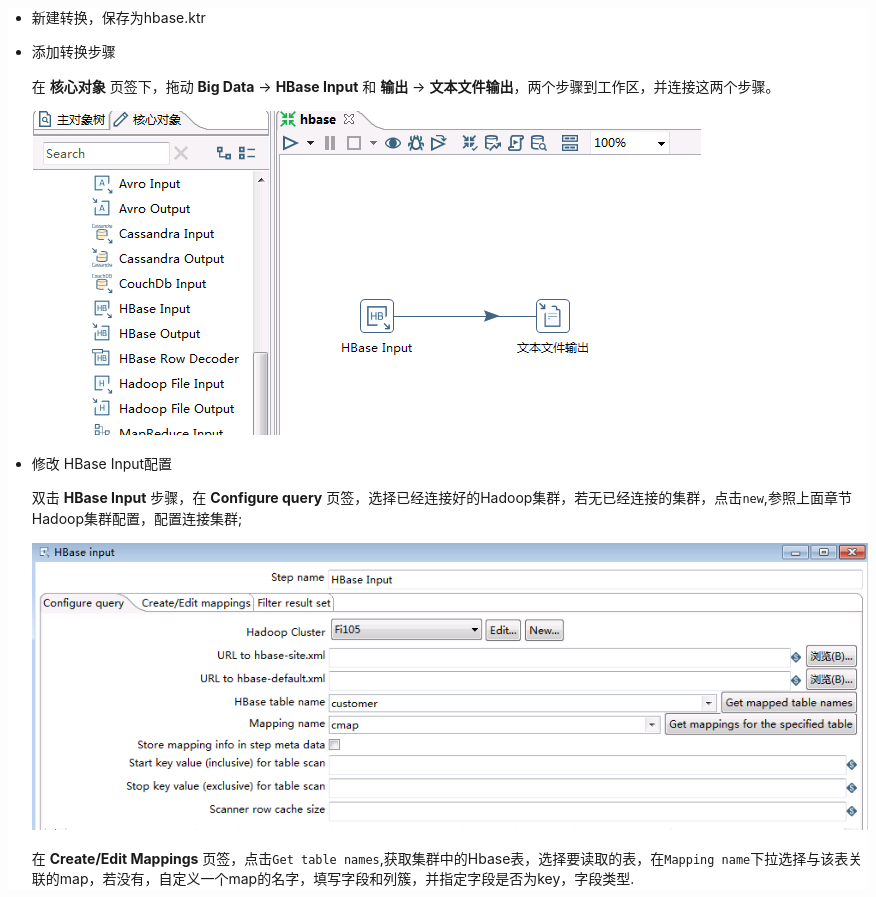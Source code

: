 * 新建转换，保存为hbase.ktr

* 添加转换步骤

  在 **核心对象** 页签下，拖动 **Big Data** -> **HBase Input**
  和 **输出** -> **文本文件输出**，两个步骤到工作区，并连接这两个步骤。

  ![](assets/Using_Kettle_8.0&8.1_with_FusionInsight_HD_C80SPC200/image44.png)

* 修改 HBase Input配置

  双击 **HBase Input** 步骤，在 **Configure query** 页签，选择已经连接好的Hadoop集群，若无已经连接的集群，点击`new`,参照上面章节Hadoop集群配置，配置连接集群;

  ![](assets/Using_Kettle_8.0&8.1_with_FusionInsight_HD_C80SPC200/image45.png)

  在 **Create/Edit Mappings** 页签，点击`Get table names`,获取集群中的Hbase表，选择要读取的表，在`Mapping name`下拉选择与该表关联的map，若没有，自定义一个map的名字，填写字段和列簇，并指定字段是否为key，字段类型.
